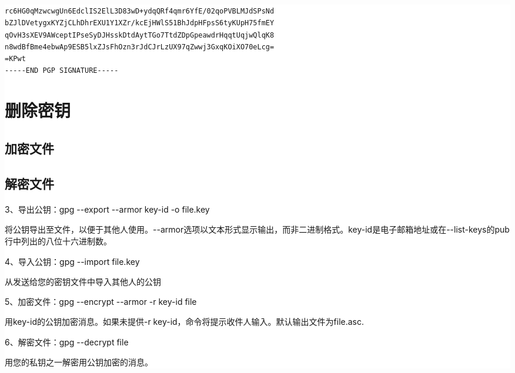 ```
rc6HG0qMzwcwgUn6EdclIS2ElL3D83wD+ydqQRf4qmr6YfE/02qoPVBLMJdSPsNd
bZJlDVetygxKYZjCLhDhrEXU1Y1XZr/kcEjHWlS51BhJdpHFpsS6tyKUpH75fmEY
qOvH3sXEV9AWceptIPseSyDJHsskDtdAytTGo7TtdZDpGpeawdrHqqtUqjwQlqK8
n8wdBfBme4ebwAp9ESB5lxZJsFhOzn3rJdCJrLzUX97qZwwj3GxqKOiXO70eLcg=
=KPwt
-----END PGP SIGNATURE-----
```

# 删除密钥

## 加密文件

## 解密文件

3、导出公钥：gpg --export --armor key-id -o file.key

将公钥导出至文件，以便于其他人使用。--armor选项以文本形式显示输出，而非二进制格式。key-id是电子邮箱地址或在--list-keys的pub行中列出的八位十六进制数。

4、导入公钥：gpg --import file.key

从发送给您的密钥文件中导入其他人的公钥

5、加密文件：gpg --encrypt --armor -r key-id file

用key-id的公钥加密消息。如果未提供-r key-id，命令将提示收件人输入。默认输出文件为file.asc.

6、解密文件：gpg --decrypt file

用您的私钥之一解密用公钥加密的消息。
